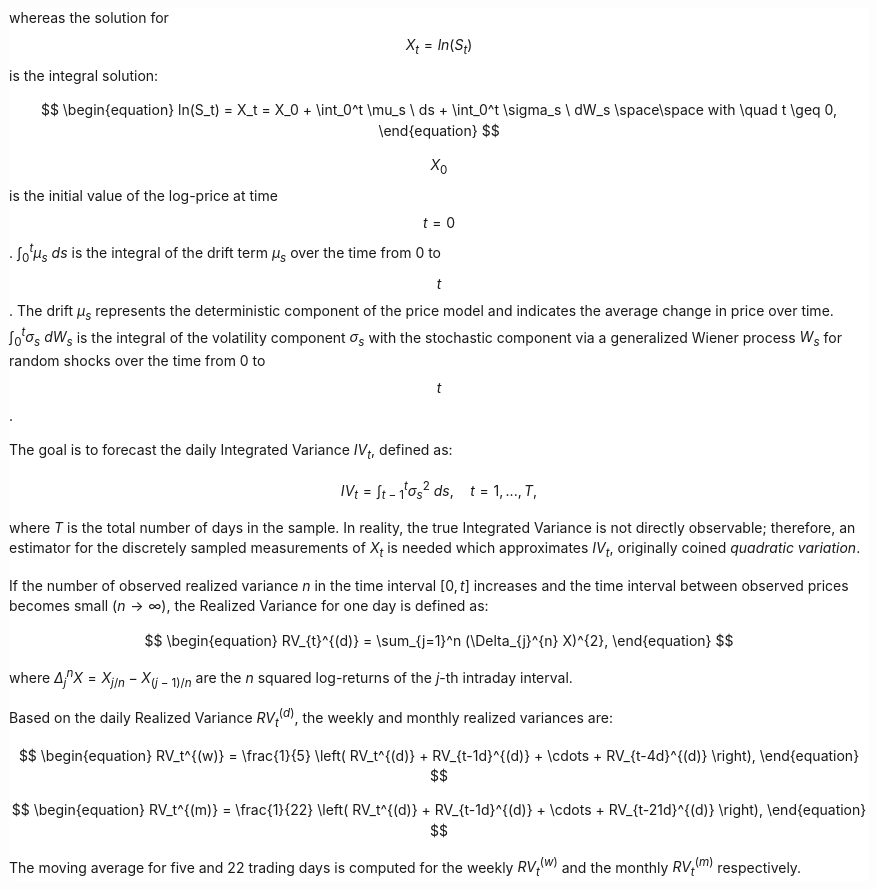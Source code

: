 whereas the solution for $$X_t = ln(S_t)$$ is the integral solution:

$$
\begin{equation}
ln(S_t) = X_t = X_0 + \int_0^t \mu_s \ ds + \int_0^t \sigma_s \ dW_s \space\space with \quad t \geq 0,
\end{equation}
$$

$$X_0$$ is the initial value of the log-price at time $$t = 0$$. $\int_0^t \mu_s \ ds$ is the integral of the drift term $\mu_s$ over the time from 0 to $$t$$. The drift $\mu_s$ represents the deterministic component of the price model and indicates the average change in price over time. $\int_0^t \sigma_s \ dW_s$ is the integral of the volatility component $\sigma_s$ with the stochastic component via a generalized Wiener process $W_s$ for random shocks over the time from 0 to $$t$$.

The goal is to forecast the daily Integrated Variance $IV_t$, defined as:

$$
\begin{equation}
IV_t=\int_{t-1}^{t} \sigma_{s}^{2} \ ds, \quad t = 1, ..., T,
\end{equation}
$$

where $T$ is the total number of days in the sample. In reality, the true Integrated Variance is not directly observable; therefore, an estimator for the discretely sampled measurements of $X_t$ is needed which approximates $IV_t$, originally coined *quadratic variation*.

If the number of observed realized variance $n$ in the time interval $[0,t]$ increases and the time interval between observed prices becomes small ($n \to \infty$), the Realized Variance for one day is defined as:

$$
\begin{equation}
RV_{t}^{(d)} = \sum_{j=1}^n (\Delta_{j}^{n} X)^{2},
\end{equation}
$$

where $\Delta_j^n X = X_{j/n} - X_{(j-1)/n}$ are the $n$ squared log-returns of the $j$-th intraday interval.

Based on the daily Realized Variance $RV_t^{(d)}$, the weekly and monthly realized variances are:

$$
\begin{equation}
RV_t^{(w)} = \frac{1}{5} \left( RV_t^{(d)} + RV_{t-1d}^{(d)} + \cdots + RV_{t-4d}^{(d)} \right),
\end{equation}
$$

$$
\begin{equation}
RV_t^{(m)} = \frac{1}{22} \left( RV_t^{(d)} + RV_{t-1d}^{(d)} + \cdots + RV_{t-21d}^{(d)} \right),
\end{equation}
$$

The moving average for five and 22 trading days is computed for the weekly $RV_t^{(w)}$ and the monthly $RV_t^{(m)}$ respectively.
